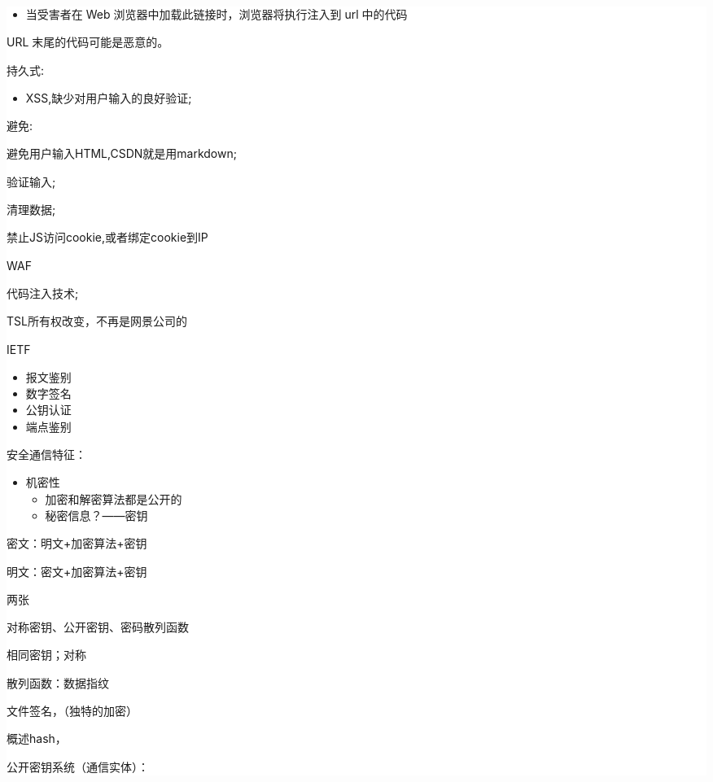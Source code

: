 - 当受害者在 Web 浏览器中加载此链接时，浏览器将执行注入到 url 中的代码

URL 末尾的代码可能是恶意的。

持久式:

- XSS,缺少对用户输入的良好验证;

避免:

避免用户输入HTML,CSDN就是用markdown;

验证输入;

清理数据;

禁止JS访问cookie,或者绑定cookie到IP

WAF

代码注入技术;







TSL所有权改变，不再是网景公司的

 IETF 



- 报文鉴别
- 数字签名
- 公钥认证
- 端点鉴别

安全通信特征：

- 机密性
  - 加密和解密算法都是公开的
  - 秘密信息？——密钥

密文：明文+加密算法+密钥

明文：密文+加密算法+密钥

两张



对称密钥、公开密钥、密码散列函数

相同密钥；对称

散列函数：数据指纹



文件签名，（独特的加密）

概述hash，



公开密钥系统（通信实体）：
